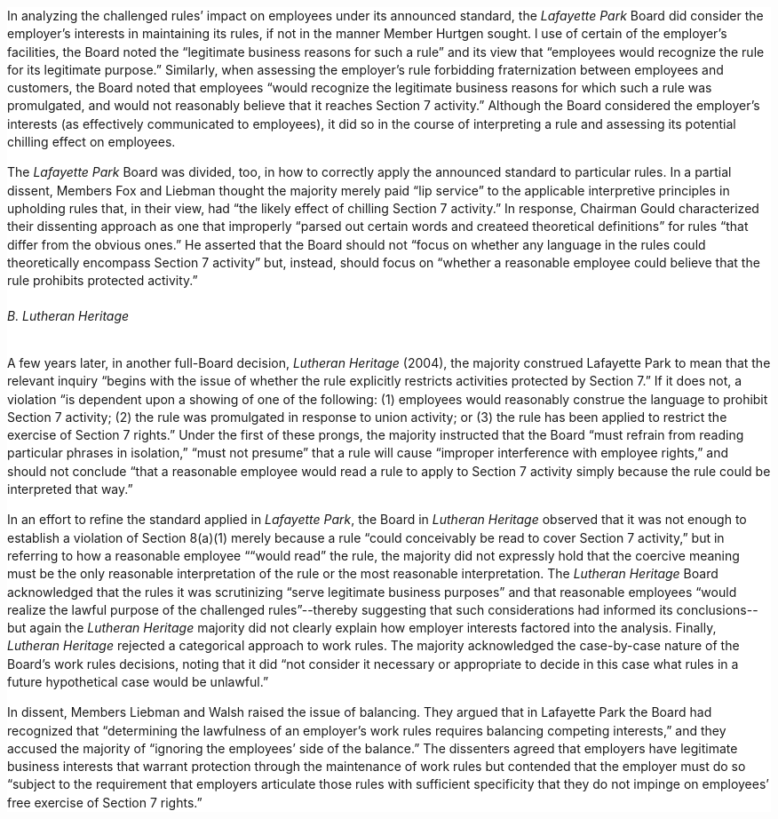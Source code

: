 In analyzing the challenged rules’ impact on employees under its announced standard, the _Lafayette Park_ Board did consider the employer’s interests in maintaining its rules, if not in the manner Member Hurtgen sought. l use of certain of the employer’s facilities, the Board noted the “legitimate business reasons for such a rule” and its view that “employees would recognize the rule for its legitimate purpose.” Similarly, when assessing the employer’s rule forbidding fraternization between employees and customers, the Board noted that employees “would recognize the legitimate business reasons for which such a rule was promulgated, and would not reasonably believe that it reaches Section 7 activity.” Although the Board considered the employer’s interests (as effectively communicated to employees), it did so in the course of interpreting a rule and assessing its potential chilling effect on employees.

The _Lafayette Park_ Board was divided, too, in how to correctly apply the announced standard to particular rules. In a partial dissent, Members Fox and Liebman thought the majority merely paid “lip service” to the applicable interpretive principles in upholding rules that, in their view, had “the likely effect of chilling Section 7 activity.” In response, Chairman Gould characterized their dissenting approach as one that improperly “parsed out certain words and createed theoretical definitions” for rules “that differ from the obvious ones.” He asserted that the Board should not “focus on whether any language in the rules could theoretically encompass Section 7 activity” but, instead, should focus on “whether a reasonable employee could believe that the rule prohibits protected activity.” 

###### B. Lutheran Heritage

A few years later, in another full-Board decision, _Lutheran Heritage_ (2004), the majority construed Lafayette Park to mean that the relevant inquiry “begins with the issue of whether the rule explicitly restricts activities protected by Section 7.” If it does not, a violation “is dependent upon a showing of one of the following: (1) employees would reasonably construe the language to prohibit Section 7 activity; (2) the rule was promulgated in response to union activity; or (3) the rule has been applied to restrict the exercise of Section 7 rights.” Under the first of these prongs, the majority instructed that the Board “must refrain from reading particular phrases in isolation,” “must not presume” that a rule will cause “improper interference with employee rights,” and should not conclude “that a reasonable employee would read a rule to apply to Section 7 activity simply because the rule could be interpreted that way.” 

In an effort to refine the standard applied in _Lafayette Park_, the Board in _Lutheran Heritage_ observed that it was not enough to establish a violation of Section 8(a)(1) merely because a rule “could conceivably be read to cover Section 7 activity,” but in referring to how a reasonable employee ““would read” the rule, the majority did not expressly hold that the coercive meaning must be the only reasonable interpretation of the rule or the most reasonable interpretation. The _Lutheran Heritage_ Board acknowledged that the rules it was scrutinizing “serve legitimate business purposes” and that reasonable employees “would realize the lawful purpose of the challenged rules”--thereby suggesting that such considerations had informed its conclusions--but again the _Lutheran Heritage_ majority did not clearly explain how employer interests factored into the analysis. Finally, _Lutheran Heritage_ rejected a categorical approach to work rules. The majority acknowledged the case-by-case nature of the Board’s work rules decisions, noting that it did “not consider it necessary or appropriate to decide in this case what rules in a future hypothetical case would be unlawful.”

In dissent, Members Liebman and Walsh raised the issue of balancing. They argued that in Lafayette Park the Board had recognized that “determining the lawfulness of an employer’s work rules requires balancing competing interests,” and they accused the majority of “ignoring the employees’ side of the balance.” The dissenters agreed that employers have legitimate business interests that warrant protection through the maintenance of work rules but contended that the employer must do so “subject to the requirement that employers articulate those rules with sufficient specificity that they do not impinge on employees’ free exercise of Section 7 rights.”
